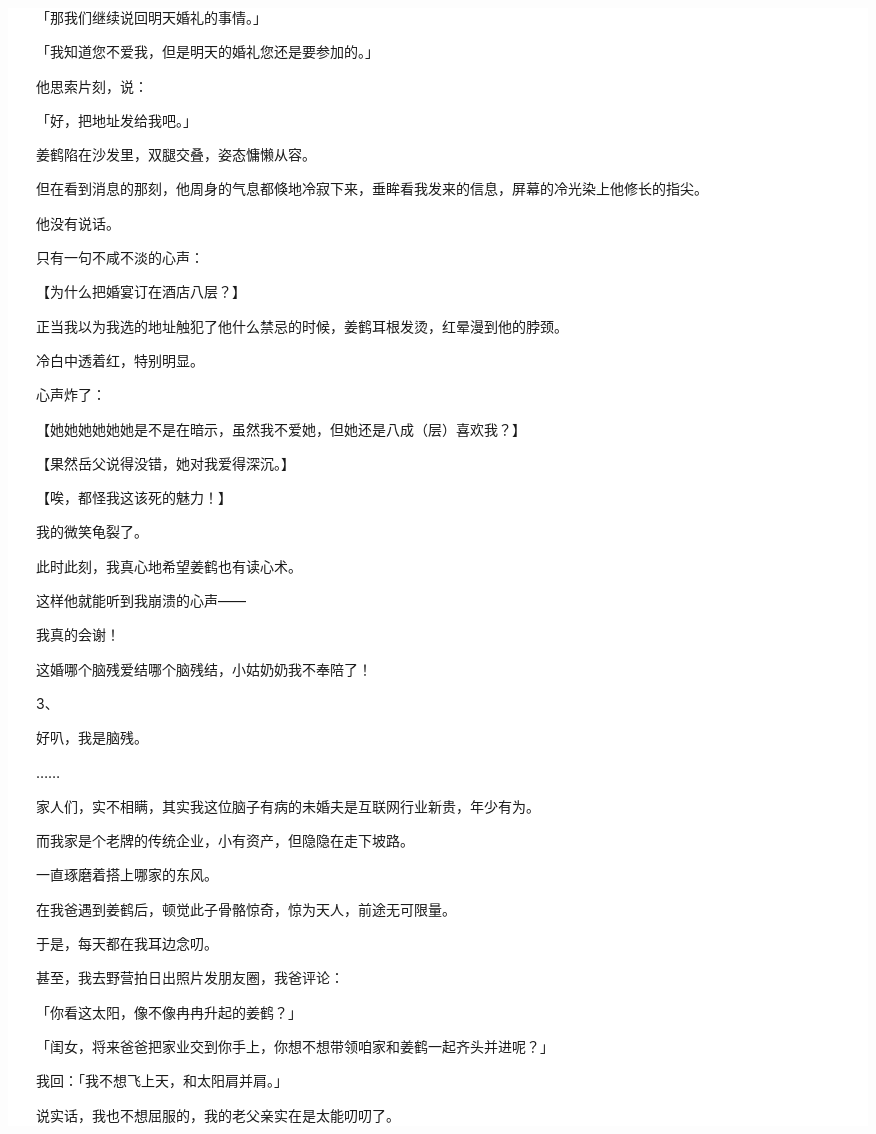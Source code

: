 &emsp;&emsp;「那我们继续说回明天婚礼的事情。」  
  
&emsp;&emsp;「我知道您不爱我，但是明天的婚礼您还是要参加的。」  
  
&emsp;&emsp;他思索片刻，说：  
  
&emsp;&emsp;「好，把地址发给我吧。」  
  
&emsp;&emsp;姜鹤陷在沙发里，双腿交叠，姿态慵懒从容。  
  
&emsp;&emsp;但在看到消息的那刻，他周身的气息都倏地冷寂下来，垂眸看我发来的信息，屏幕的冷光染上他修长的指尖。  
  
&emsp;&emsp;他没有说话。  
  
&emsp;&emsp;只有一句不咸不淡的心声：  
  
&emsp;&emsp;【为什么把婚宴订在酒店八层？】  
  
&emsp;&emsp;正当我以为我选的地址触犯了他什么禁忌的时候，姜鹤耳根发烫，红晕漫到他的脖颈。  
  
&emsp;&emsp;冷白中透着红，特别明显。  
  
&emsp;&emsp;心声炸了：  
  
&emsp;&emsp;【她她她她她她是不是在暗示，虽然我不爱她，但她还是八成（层）喜欢我？】  
  
&emsp;&emsp;【果然岳父说得没错，她对我爱得深沉。】  
  
&emsp;&emsp;【唉，都怪我这该死的魅力！】  
  
&emsp;&emsp;我的微笑龟裂了。  
  
&emsp;&emsp;此时此刻，我真心地希望姜鹤也有读心术。  
  
&emsp;&emsp;这样他就能听到我崩溃的心声——  
  
&emsp;&emsp;我真的会谢！  
  
&emsp;&emsp;这婚哪个脑残爱结哪个脑残结，小姑奶奶我不奉陪了！  
  
&emsp;&emsp;3、  
  
&emsp;&emsp;好叭，我是脑残。  
  
&emsp;&emsp;……  
  
&emsp;&emsp;家人们，实不相瞒，其实我这位脑子有病的未婚夫是互联网行业新贵，年少有为。  
  
&emsp;&emsp;而我家是个老牌的传统企业，小有资产，但隐隐在走下坡路。  
  
&emsp;&emsp;一直琢磨着搭上哪家的东风。  
  
&emsp;&emsp;在我爸遇到姜鹤后，顿觉此子骨骼惊奇，惊为天人，前途无可限量。  
  
&emsp;&emsp;于是，每天都在我耳边念叨。  
  
&emsp;&emsp;甚至，我去野营拍日出照片发朋友圈，我爸评论：  
  
&emsp;&emsp;「你看这太阳，像不像冉冉升起的姜鹤？」  
  
&emsp;&emsp;「闺女，将来爸爸把家业交到你手上，你想不想带领咱家和姜鹤一起齐头并进呢？」  
  
&emsp;&emsp;我回：「我不想飞上天，和太阳肩并肩。」  
  
&emsp;&emsp;说实话，我也不想屈服的，我的老父亲实在是太能叨叨了。  
  